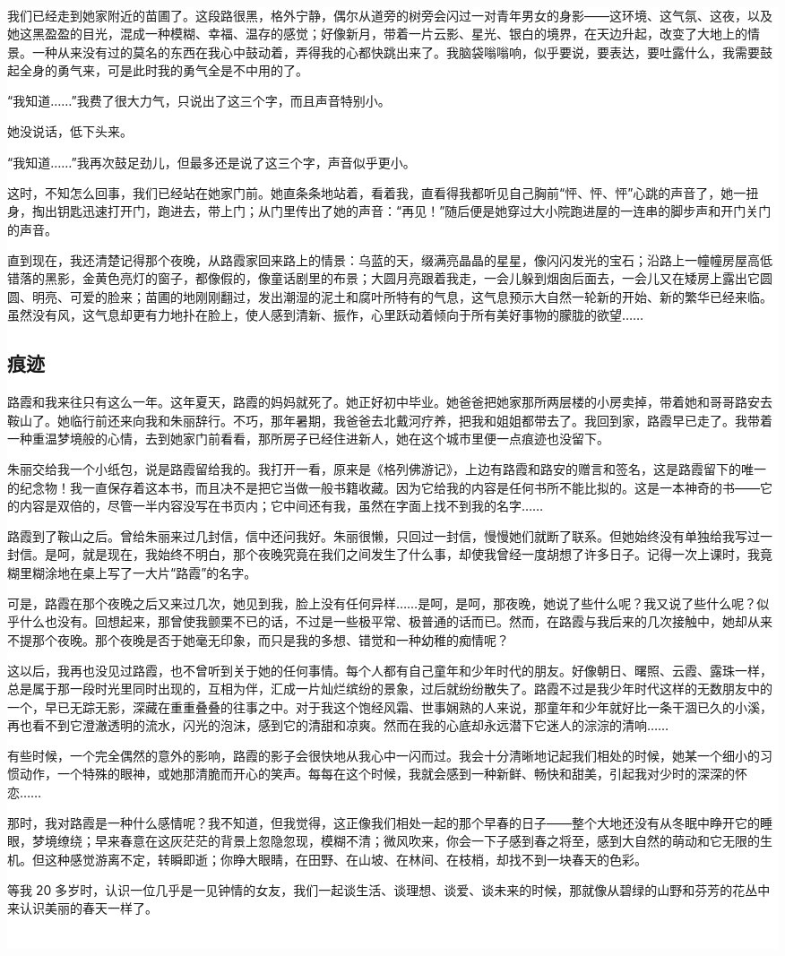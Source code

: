 我们已经走到她家附近的苗圃了。这段路很黑，格外宁静，偶尔从道旁的树旁会闪过一对青年男女的身影——这环境、这气氛、这夜，以及她这黑盈盈的目光，混成一种模糊、幸福、温存的感觉；好像新月，带着一片云影、星光、银白的境界，在天边升起，改变了大地上的情景。一种从来没有过的莫名的东西在我心中鼓动着，弄得我的心都快跳出来了。我脑袋嗡嗡响，似乎要说，要表达，要吐露什么，我需要鼓起全身的勇气来，可是此时我的勇气全是不中用的了。

“我知道……”我费了很大力气，只说出了这三个字，而且声音特别小。

她没说话，低下头来。

“我知道……”我再次鼓足劲儿，但最多还是说了这三个字，声音似乎更小。

这时，不知怎么回事，我们已经站在她家门前。她直条条地站着，看着我，直看得我都听见自己胸前“怦、怦、怦”心跳的声音了，她一扭身，掏出钥匙迅速打开门，跑进去，带上门；从门里传出了她的声音：“再见！”随后便是她穿过大小院跑进屋的一连串的脚步声和开门关门的声音。

直到现在，我还清楚记得那个夜晚，从路霞家回来路上的情景：乌蓝的天，缀满亮晶晶的星星，像闪闪发光的宝石；沿路上一幢幢房屋高低错落的黑影，金黄色亮灯的窗子，都像假的，像童话剧里的布景；大圆月亮跟着我走，一会儿躲到烟囱后面去，一会儿又在矮房上露出它圆圆、明亮、可爱的脸来；苗圃的地刚刚翻过，发出潮湿的泥土和腐叶所特有的气息，这气息预示大自然一轮新的开始、新的繁华已经来临。虽然没有风，这气息却更有力地扑在脸上，使人感到清新、振作，心里跃动着倾向于所有美好事物的朦胧的欲望……

## 痕迹

路霞和我来往只有这么一年。这年夏天，路霞的妈妈就死了。她正好初中毕业。她爸爸把她家那所两层楼的小房卖掉，带着她和哥哥路安去鞍山了。她临行前还来向我和朱丽辞行。不巧，那年暑期，我爸爸去北戴河疗养，把我和姐姐都带去了。我回到家，路霞早已走了。我带着一种重温梦境般的心情，去到她家门前看看，那所房子已经住进新人，她在这个城市里便一点痕迹也没留下。

朱丽交给我一个小纸包，说是路霞留给我的。我打开一看，原来是《格列佛游记》，上边有路霞和路安的赠言和签名，这是路霞留下的唯一的纪念物！我一直保存着这本书，而且决不是把它当做一般书籍收藏。因为它给我的内容是任何书所不能比拟的。这是一本神奇的书——它的内容是双倍的，尽管一半内容没写在书页内；它中间还有我，虽然在字面上找不到我的名字……

路霞到了鞍山之后。曾给朱丽来过几封信，信中还问我好。朱丽很懒，只回过一封信，慢慢她们就断了联系。但她始终没有单独给我写过一封信。是呵，就是现在，我始终不明白，那个夜晚究竟在我们之间发生了什么事，却使我曾经一度胡想了许多日子。记得一次上课时，我竟糊里糊涂地在桌上写了一大片“路霞”的名字。

可是，路霞在那个夜晚之后又来过几次，她见到我，脸上没有任何异样……是呵，是呵，那夜晚，她说了些什么呢？我又说了些什么呢？似乎什么也没有。回想起来，那曾使我颤栗不已的话，不过是一些极平常、极普通的话而已。然而，在路霞与我后来的几次接触中，她却从来不提那个夜晚。那个夜晚是否于她毫无印象，而只是我的多想、错觉和一种幼稚的痴情呢？

这以后，我再也没见过路霞，也不曾听到关于她的任何事情。每个人都有自己童年和少年时代的朋友。好像朝日、曙照、云霞、露珠一样，总是属于那一段时光里同时出现的，互相为伴，汇成一片灿烂缤纷的景象，过后就纷纷散失了。路霞不过是我少年时代这样的无数朋友中的一个，早已无踪无影，深藏在重重叠叠的往事之中。对于我这个饱经风霜、世事娴熟的人来说，那童年和少年就好比一条干涸已久的小溪，再也看不到它澄澈透明的流水，闪光的泡沫，感到它的清甜和凉爽。然而在我的心底却永远潜下它迷人的淙淙的清响……

有些时候，一个完全偶然的意外的影响，路霞的影子会很快地从我心中一闪而过。我会十分清晰地记起我们相处的时候，她某一个细小的习惯动作，一个特殊的眼神，或她那清脆而开心的笑声。每每在这个时候，我就会感到一种新鲜、畅快和甜美，引起我对少时的深深的怀恋……

那时，我对路霞是一种什么感情呢？我不知道，但我觉得，这正像我们相处一起的那个早春的日子——整个大地还没有从冬眠中睁开它的睡眼，梦境缭绕；早来春意在这灰茫茫的背景上忽隐忽现，模糊不清；微风吹来，你会一下子感到春之将至，感到大自然的萌动和它无限的生机。但这种感觉游离不定，转瞬即逝；你睁大眼睛，在田野、在山坡、在林间、在枝梢，却找不到一块春天的色彩。

等我 20 多岁时，认识一位几乎是一见钟情的女友，我们一起谈生活、谈理想、谈爱、谈未来的时候，那就像从碧绿的山野和芬芳的花丛中来认识美丽的春天一样了。

<br>
